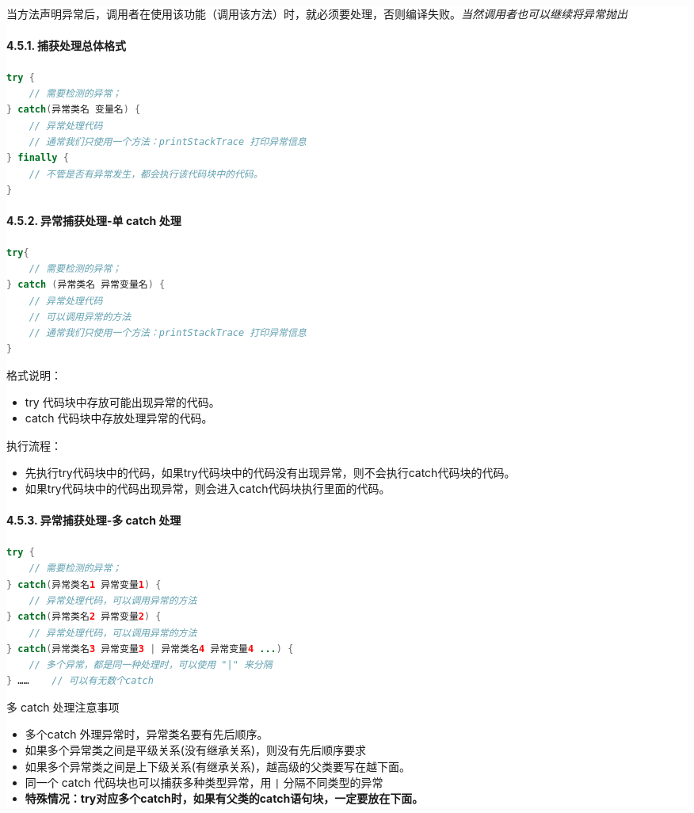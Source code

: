 当方法声明异常后，调用者在使用该功能（调用该方法）时，就必须要处理，否则编译失败。*当然调用者也可以继续将异常抛出*

#### 4.5.1. 捕获处理总体格式

```java
try {
    // 需要检测的异常；
} catch(异常类名 变量名) {
    // 异常处理代码
    // 通常我们只使用一个方法：printStackTrace 打印异常信息
} finally {
    // 不管是否有异常发生，都会执行该代码块中的代码。
}
```

#### 4.5.2. 异常捕获处理-单 catch 处理

```java
try{
	// 需要检测的异常；
} catch (异常类名 异常变量名) {
	// 异常处理代码
	// 可以调用异常的方法
	// 通常我们只使用一个方法：printStackTrace 打印异常信息
}
```

格式说明：

- try 代码块中存放可能出现异常的代码。
- catch 代码块中存放处理异常的代码。

执行流程：

- 先执行try代码块中的代码，如果try代码块中的代码没有出现异常，则不会执行catch代码块的代码。
- 如果try代码块中的代码出现异常，则会进入catch代码块执行里面的代码。

#### 4.5.3. 异常捕获处理-多 catch 处理

```java
try {
	// 需要检测的异常；
} catch(异常类名1 异常变量1) {
	// 异常处理代码，可以调用异常的方法
} catch(异常类名2 异常变量2) {
	// 异常处理代码，可以调用异常的方法
} catch(异常类名3 异常变量3 | 异常类名4 异常变量4 ...) {
	// 多个异常，都是同一种处理时，可以使用 "|" 来分隔
} ……    // 可以有无数个catch
```

多 catch 处理注意事项

- 多个catch 外理异常时，异常类名要有先后顺序。
- 如果多个异常类之间是平级关系(没有继承关系)，则没有先后顺序要求
- 如果多个异常类之间是上下级关系(有继承关系)，越高级的父类要写在越下面。
- 同一个 catch 代码块也可以捕获多种类型异常，用 `|` 分隔不同类型的异常
- **特殊情况：try对应多个catch时，如果有父类的catch语句块，一定要放在下面。**
